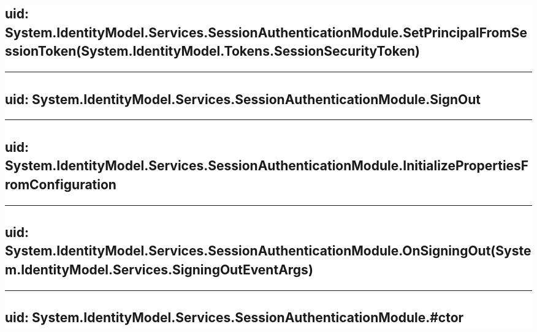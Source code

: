 uid: System.IdentityModel.Services.SessionAuthenticationModule.SetPrincipalFromSessionToken(System.IdentityModel.Tokens.SessionSecurityToken)
---

---
uid: System.IdentityModel.Services.SessionAuthenticationModule.SignOut
---

---
uid: System.IdentityModel.Services.SessionAuthenticationModule.InitializePropertiesFromConfiguration
---

---
uid: System.IdentityModel.Services.SessionAuthenticationModule.OnSigningOut(System.IdentityModel.Services.SigningOutEventArgs)
---

---
uid: System.IdentityModel.Services.SessionAuthenticationModule.#ctor
---
